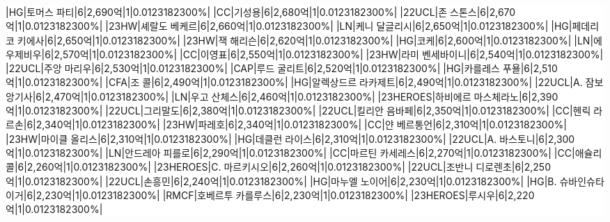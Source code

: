 |HG|토머스 파티|6|2,690억|1|0.0123182300%|
|CC|기성용|6|2,680억|1|0.0123182300%|
|22UCL|존 스톤스|6|2,670억|1|0.0123182300%|
|23HW|셰랄도 베케르|6|2,660억|1|0.0123182300%|
|LN|케니 달글리시|6|2,650억|1|0.0123182300%|
|HG|페데리코 키에사|6|2,650억|1|0.0123182300%|
|23HW|잭 해리슨|6|2,620억|1|0.0123182300%|
|HG|코케|6|2,600억|1|0.0123182300%|
|LN|에우제비우|6|2,570억|1|0.0123182300%|
|CC|이영표|6|2,550억|1|0.0123182300%|
|23HW|라미 벤세바이니|6|2,540억|1|0.0123182300%|
|22UCL|주앙 마리우|6|2,530억|1|0.0123182300%|
|CAP|루드 굴리트|6|2,520억|1|0.0123182300%|
|HG|카를레스 푸욜|6|2,510억|1|0.0123182300%|
|CFA|조 콜|6|2,490억|1|0.0123182300%|
|HG|알렉상드르 라카제트|6|2,490억|1|0.0123182300%|
|22UCL|A. 잠보 앙기사|6|2,470억|1|0.0123182300%|
|LN|우고 산체스|6|2,460억|1|0.0123182300%|
|23HEROES|하비에르 마스체라노|6|2,390억|1|0.0123182300%|
|22UCL|그리말도|6|2,380억|1|0.0123182300%|
|22UCL|킬리안 음바페|6|2,350억|1|0.0123182300%|
|CC|헨릭 라르손|6|2,340억|1|0.0123182300%|
|23HW|파레호|6|2,340억|1|0.0123182300%|
|CC|얀 베르통언|6|2,310억|1|0.0123182300%|
|23HW|마이클 올리스|6|2,310억|1|0.0123182300%|
|HG|데클런 라이스|6|2,310억|1|0.0123182300%|
|22UCL|A. 바스토니|6|2,300억|1|0.0123182300%|
|LN|안드레아 피를로|6|2,290억|1|0.0123182300%|
|CC|마르틴 카세레스|6|2,270억|1|0.0123182300%|
|CC|애슐리 콜|6|2,260억|1|0.0123182300%|
|23HEROES|C. 마르키시오|6|2,260억|1|0.0123182300%|
|22UCL|조반니 디로렌초|6|2,250억|1|0.0123182300%|
|22UCL|손흥민|6|2,240억|1|0.0123182300%|
|HG|마누엘 노이어|6|2,230억|1|0.0123182300%|
|HG|B. 슈바인슈타이거|6|2,230억|1|0.0123182300%|
|RMCF|호베르투 카를루스|6|2,230억|1|0.0123182300%|
|23HEROES|루시우|6|2,220억|1|0.0123182300%|